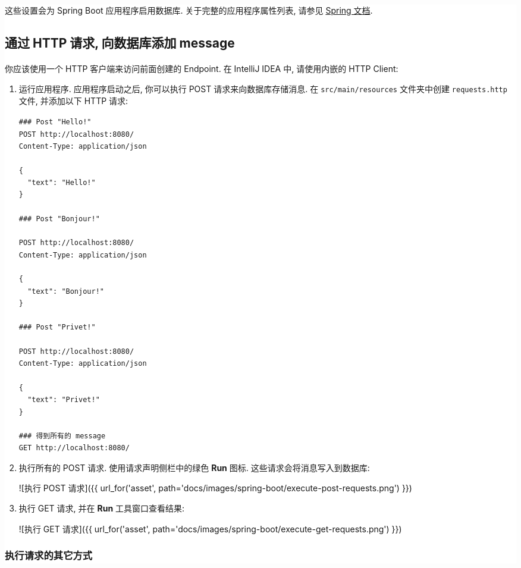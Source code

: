    这些设置会为 Spring Boot 应用程序启用数据库.
   关于完整的应用程序属性列表, 请参见 [Spring 文档](https://docs.spring.io/spring-boot/docs/current/reference/html/appendix-application-properties.html).

## 通过 HTTP 请求, 向数据库添加 message

你应该使用一个 HTTP 客户端来访问前面创建的 Endpoint. 在 IntelliJ IDEA 中, 请使用内嵌的 HTTP Client:

1. 运行应用程序. 应用程序启动之后, 你可以执行 POST 请求来向数据库存储消息.
   在 `src/main/resources` 文件夹中创建 `requests.http` 文件, 并添加以下 HTTP 请求:

   ```http_request
   ### Post "Hello!"
   POST http://localhost:8080/
   Content-Type: application/json

   {
     "text": "Hello!"
   }
   
   ### Post "Bonjour!"

   POST http://localhost:8080/
   Content-Type: application/json
   
   {
     "text": "Bonjour!"
   }

   ### Post "Privet!"

   POST http://localhost:8080/
   Content-Type: application/json
   
   {
     "text": "Privet!"
   }

   ### 得到所有的 message
   GET http://localhost:8080/
   ```

2. 执行所有的 POST 请求. 使用请求声明侧栏中的绿色 **Run** 图标.
   这些请求会将消息写入到数据库:

   ![执行 POST 请求]({{ url_for('asset', path='docs/images/spring-boot/execute-post-requests.png') }})

3. 执行 GET 请求, 并在 **Run** 工具窗口查看结果:

   ![执行 GET 请求]({{ url_for('asset', path='docs/images/spring-boot/execute-get-requests.png') }})

### 执行请求的其它方式
